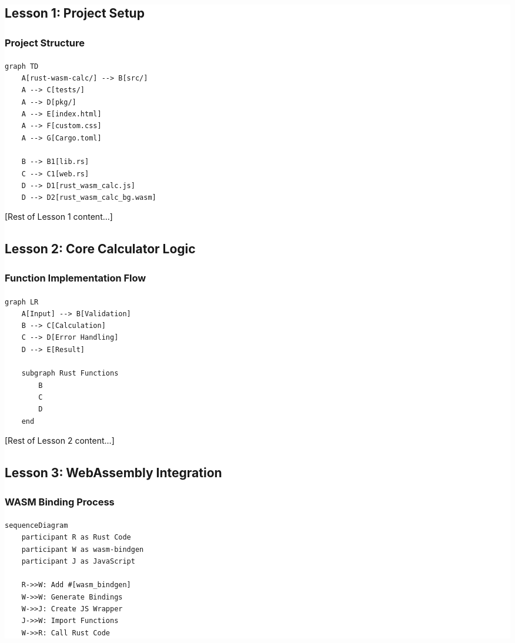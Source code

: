 ## Lesson 1: Project Setup

### Project Structure
```mermaid
graph TD
    A[rust-wasm-calc/] --> B[src/]
    A --> C[tests/]
    A --> D[pkg/]
    A --> E[index.html]
    A --> F[custom.css]
    A --> G[Cargo.toml]
    
    B --> B1[lib.rs]
    C --> C1[web.rs]
    D --> D1[rust_wasm_calc.js]
    D --> D2[rust_wasm_calc_bg.wasm]
```

[Rest of Lesson 1 content...]

## Lesson 2: Core Calculator Logic

### Function Implementation Flow
```mermaid
graph LR
    A[Input] --> B[Validation]
    B --> C[Calculation]
    C --> D[Error Handling]
    D --> E[Result]
    
    subgraph Rust Functions
        B
        C
        D
    end
```

[Rest of Lesson 2 content...]

## Lesson 3: WebAssembly Integration

### WASM Binding Process
```mermaid
sequenceDiagram
    participant R as Rust Code
    participant W as wasm-bindgen
    participant J as JavaScript
    
    R->>W: Add #[wasm_bindgen]
    W->>W: Generate Bindings
    W->>J: Create JS Wrapper
    J->>W: Import Functions
    W->>R: Call Rust Code
```
